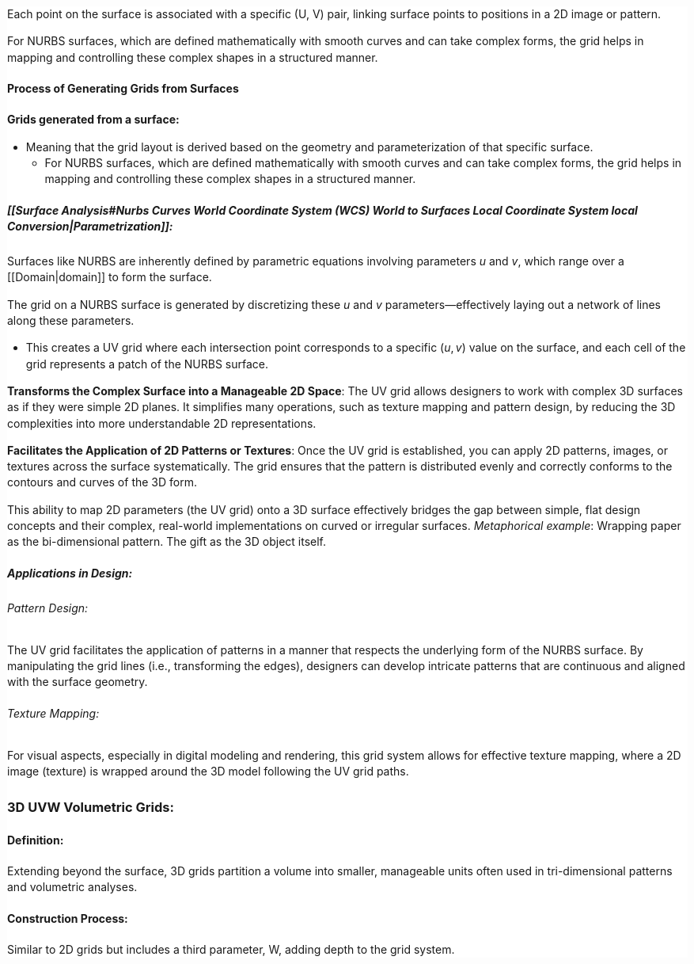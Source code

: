 Each point on the surface is associated with a specific (U, V) pair, linking surface points to positions in a 2D image or pattern.

For NURBS surfaces, which are defined mathematically with smooth curves and can take complex forms, the grid helps in mapping and controlling these complex shapes in a structured manner.
#### Process of Generating Grids from Surfaces
**Grids generated from a surface:**
- Meaning that the grid layout is derived based on the geometry and parameterization of that specific surface. 
	- For NURBS surfaces, which are defined mathematically with smooth curves and can take complex forms, the grid helps in mapping and controlling these complex shapes in a structured manner.
##### [[Surface Analysis#Nurbs Curves World Coordinate System (WCS) World to Surfaces Local Coordinate System local Conversion|Parametrization]]:
Surfaces like NURBS are inherently defined by parametric equations involving parameters $u$ and $v$, which range over a [[Domain|domain]] to form the surface. 

The grid on a NURBS surface is generated by discretizing these $u$ and $v$ parameters—effectively laying out a network of lines along these parameters.
- This creates a UV grid where each intersection point corresponds to a specific ($u,v$) value on the surface, and each cell of the grid represents a patch of the NURBS surface.

**Transforms the Complex Surface into a Manageable 2D Space**: 
	The UV grid allows designers to work with complex 3D surfaces as if they were simple 2D planes. It simplifies many operations, such as texture mapping and pattern design, by reducing the 3D complexities into more understandable 2D representations.

**Facilitates the Application of 2D Patterns or Textures**: 
	Once the UV grid is established, you can apply 2D patterns, images, or textures across the surface systematically. The grid ensures that the pattern is distributed evenly and correctly conforms to the contours and curves of the 3D form.
	
This ability to map 2D parameters (the UV grid) onto a 3D surface effectively bridges the gap between simple, flat design concepts and their complex, real-world implementations on curved or irregular surfaces. 
	*Metaphorical example*: 
		Wrapping paper as the bi-dimensional pattern.
		The gift as the 3D object itself.
##### Applications in Design:
###### Pattern Design: 
The UV grid facilitates the application of patterns in a manner that respects the underlying form of the NURBS surface. By manipulating the grid lines (i.e., transforming the edges), designers can develop intricate patterns that are continuous and aligned with the surface geometry.
###### Texture Mapping:
For visual aspects, especially in digital modeling and rendering, this grid system allows for effective texture mapping, where a 2D image (texture) is wrapped around the 3D model following the UV grid paths.
### 3D UVW Volumetric Grids:
#### Definition:
Extending beyond the surface, 3D grids partition a volume into smaller, manageable units often used in tri-dimensional patterns and volumetric analyses.
#### Construction Process:
Similar to 2D grids but includes a third parameter, W, adding depth to the grid system. 
